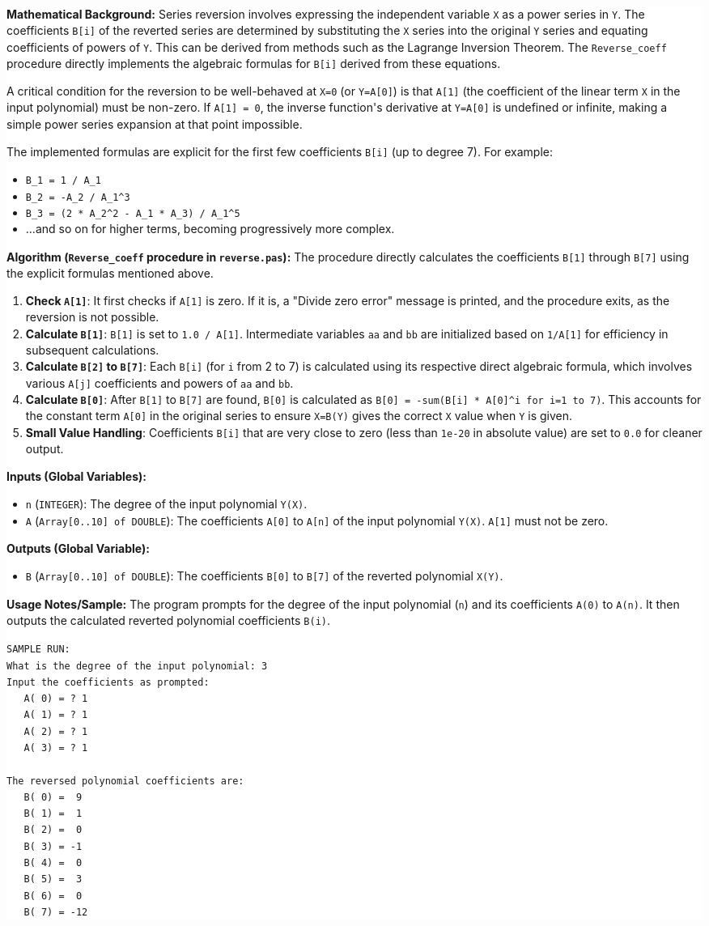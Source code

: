 **Mathematical Background:**
Series reversion involves expressing the independent variable `X` as a power series in `Y`. The coefficients `B[i]` of the reverted series are determined by substituting the `X` series into the original `Y` series and equating coefficients of powers of `Y`. This can be derived from methods such as the Lagrange Inversion Theorem. The `Reverse_coeff` procedure directly implements the algebraic formulas for `B[i]` derived from these equations.

A critical condition for the reversion to be well-behaved at `X=0` (or `Y=A[0]`) is that `A[1]` (the coefficient of the linear term `X` in the input polynomial) must be non-zero. If `A[1] = 0`, the inverse function's derivative at `Y=A[0]` is undefined or infinite, making a simple power series expansion at that point impossible.

The implemented formulas are explicit for the first few coefficients `B[i]` (up to degree 7). For example:
*   `B_1 = 1 / A_1`
*   `B_2 = -A_2 / A_1^3`
*   `B_3 = (2 * A_2^2 - A_1 * A_3) / A_1^5`
*   ...and so on for higher terms, becoming progressively more complex.

**Algorithm (`Reverse_coeff` procedure in `reverse.pas`):**
The procedure directly calculates the coefficients `B[1]` through `B[7]` using the explicit formulas mentioned above.
1.  **Check `A[1]`**: It first checks if `A[1]` is zero. If it is, a "Divide zero error" message is printed, and the procedure exits, as the reversion is not possible.
2.  **Calculate `B[1]`**: `B[1]` is set to `1.0 / A[1]`. Intermediate variables `aa` and `bb` are initialized based on `1/A[1]` for efficiency in subsequent calculations.
3.  **Calculate `B[2]` to `B[7]`**: Each `B[i]` (for `i` from 2 to 7) is calculated using its respective direct algebraic formula, which involves various `A[j]` coefficients and powers of `aa` and `bb`.
4.  **Calculate `B[0]`**: After `B[1]` to `B[7]` are found, `B[0]` is calculated as `B[0] = -sum(B[i] * A[0]^i for i=1 to 7)`. This accounts for the constant term `A[0]` in the original series to ensure `X=B(Y)` gives the correct `X` value when `Y` is given.
5.  **Small Value Handling**: Coefficients `B[i]` that are very close to zero (less than `1e-20` in absolute value) are set to `0.0` for cleaner output.

**Inputs (Global Variables):**
*   `n` (`INTEGER`): The degree of the input polynomial `Y(X)`.
*   `A` (`Array[0..10] of DOUBLE`): The coefficients `A[0]` to `A[n]` of the input polynomial `Y(X)`. `A[1]` must not be zero.

**Outputs (Global Variable):**
*   `B` (`Array[0..10] of DOUBLE`): The coefficients `B[0]` to `B[7]` of the reverted polynomial `X(Y)`.

**Usage Notes/Sample:**
The program prompts for the degree of the input polynomial (`n`) and its coefficients `A(0)` to `A(n)`. It then outputs the calculated reverted polynomial coefficients `B(i)`.

```
SAMPLE RUN:
What is the degree of the input polynomial: 3
Input the coefficients as prompted:
   A( 0) = ? 1
   A( 1) = ? 1
   A( 2) = ? 1
   A( 3) = ? 1

The reversed polynomial coefficients are:
   B( 0) =  9
   B( 1) =  1
   B( 2) =  0
   B( 3) = -1
   B( 4) =  0
   B( 5) =  3
   B( 6) =  0
   B( 7) = -12
```